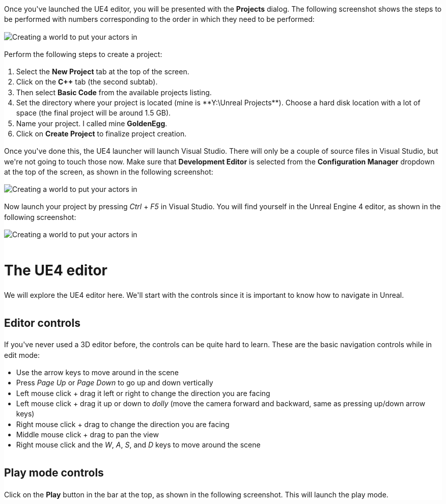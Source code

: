 Once you've launched the UE4 editor, you will be presented with the **Projects** dialog. The following screenshot shows the steps to be performed with numbers corresponding to the order in which they need to be performed:

![Creating a world to put your actors in](img/00076.jpeg)

Perform the following steps to create a project:

1.  Select the **New Project** tab at the top of the screen.
2.  Click on the **C++** tab (the second subtab).
3.  Then select **Basic Code** from the available projects listing.
4.  Set the directory where your project is located (mine is **Y:\Unreal Projects\**). Choose a hard disk location with a lot of space (the final project will be around 1.5 GB).
5.  Name your project. I called mine **GoldenEgg**.
6.  Click on **Create Project** to finalize project creation.

Once you've done this, the UE4 launcher will launch Visual Studio. There will only be a couple of source files in Visual Studio, but we're not going to touch those now. Make sure that **Development Editor** is selected from the **Configuration Manager** dropdown at the top of the screen, as shown in the following screenshot:

![Creating a world to put your actors in](img/00077.jpeg)

Now launch your project by pressing *Ctrl* + *F5* in Visual Studio. You will find yourself in the Unreal Engine 4 editor, as shown in the following screenshot:

![Creating a world to put your actors in](img/00078.jpeg)

# The UE4 editor

We will explore the UE4 editor here. We'll start with the controls since it is important to know how to navigate in Unreal.

## Editor controls

If you've never used a 3D editor before, the controls can be quite hard to learn. These are the basic navigation controls while in edit mode:

*   Use the arrow keys to move around in the scene
*   Press *Page Up* or *Page Down* to go up and down vertically
*   Left mouse click + drag it left or right to change the direction you are facing
*   Left mouse click + drag it up or down to *dolly* (move the camera forward and backward, same as pressing up/down arrow keys)
*   Right mouse click + drag to change the direction you are facing
*   Middle mouse click + drag to pan the view
*   Right mouse click and the *W*, *A*, *S*, and *D* keys to move around the scene

## Play mode controls

Click on the **Play** button in the bar at the top, as shown in the following screenshot. This will launch the play mode.
